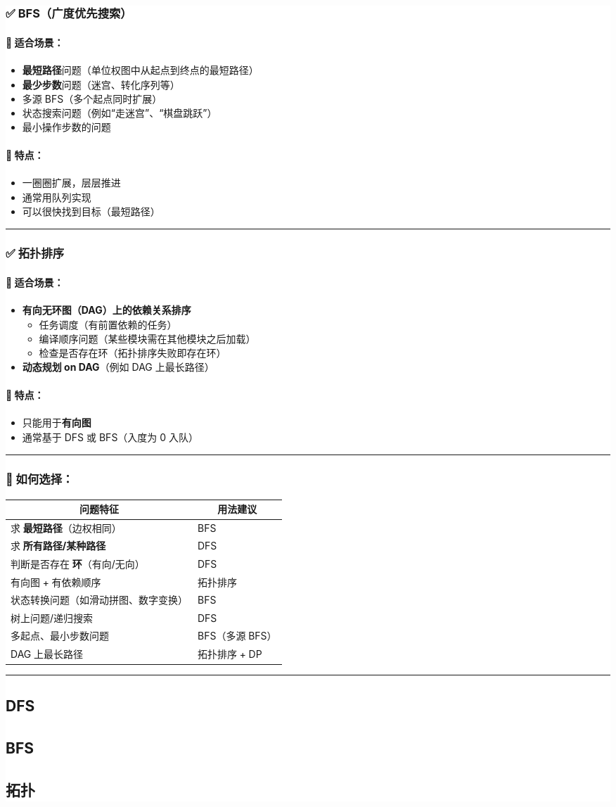 ### ✅ **BFS（广度优先搜索）**
#### 🧠 适合场景：
- **最短路径**问题（单位权图中从起点到终点的最短路径）
- **最少步数**问题（迷宫、转化序列等）
- 多源 BFS（多个起点同时扩展）
- 状态搜索问题（例如“走迷宫”、“棋盘跳跃”）
- 最小操作步数的问题

#### 📌 特点：
- 一圈圈扩展，层层推进
- 通常用队列实现
- 可以很快找到目标（最短路径）

---

### ✅ **拓扑排序**
#### 🧠 适合场景：
- **有向无环图（DAG）上的依赖关系排序**
  - 任务调度（有前置依赖的任务）
  - 编译顺序问题（某些模块需在其他模块之后加载）
  - 检查是否存在环（拓扑排序失败即存在环）
- **动态规划 on DAG**（例如 DAG 上最长路径）

#### 📌 特点：
- 只能用于**有向图**
- 通常基于 DFS 或 BFS（入度为 0 入队）

---

### 🧭 如何选择：
| 问题特征 | 用法建议 |
|----------|----------|
| 求 **最短路径**（边权相同） | BFS |
| 求 **所有路径/某种路径** | DFS |
| 判断是否存在 **环**（有向/无向） | DFS |
| 有向图 + 有依赖顺序 | 拓扑排序 |
| 状态转换问题（如滑动拼图、数字变换） | BFS |
| 树上问题/递归搜索 | DFS |
| 多起点、最小步数问题 | BFS（多源 BFS） |
| DAG 上最长路径 | 拓扑排序 + DP |

---

## DFS
## BFS
## 拓扑
